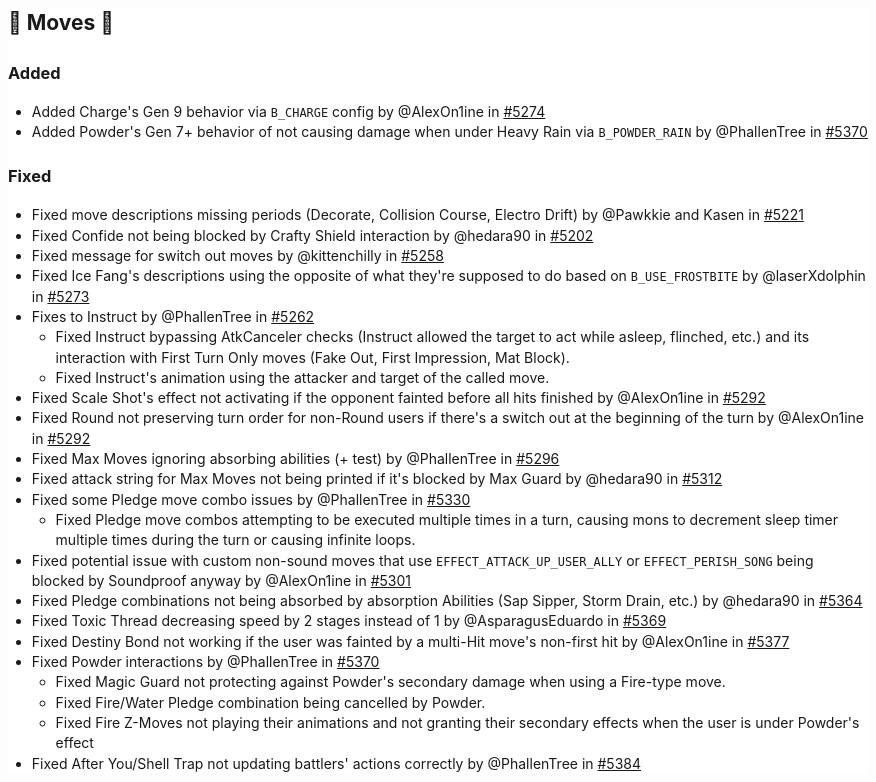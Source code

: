## 🤹 Moves 🤹
### Added
* Added Charge's Gen 9 behavior via `B_CHARGE` config by @AlexOn1ine in [#5274](https://github.com/Paterino-FE/pokemerald-reyamonpull/5274)
* Added Powder's Gen 7+ behavior of not causing damage when under Heavy Rain via `B_POWDER_RAIN` by @PhallenTree in [#5370](https://github.com/Paterino-FE/pokemerald-reyamonpull/5370)
### Fixed
* Fixed move descriptions missing periods (Decorate, Collision Course, Electro Drift) by @Pawkkie and Kasen in [#5221](https://github.com/Paterino-FE/pokemerald-reyamonpull/5221)
* Fixed Confide not being blocked by Crafty Shield interaction by @hedara90 in [#5202](https://github.com/Paterino-FE/pokemerald-reyamonpull/5202)
* Fixed message for switch out moves by @kittenchilly in [#5258](https://github.com/Paterino-FE/pokemerald-reyamonpull/5258)
* Fixed Ice Fang's descriptions using the opposite of what they're supposed to do based on `B_USE_FROSTBITE` by @laserXdolphin in [#5273](https://github.com/Paterino-FE/pokemerald-reyamonpull/5273)
* Fixes to Instruct by @PhallenTree in [#5262](https://github.com/Paterino-FE/pokemerald-reyamonpull/5262)
    * Fixed Instruct bypassing AtkCanceler checks (Instruct allowed the target to act while asleep, flinched, etc.) and its interaction with First Turn Only moves (Fake Out, First Impression, Mat Block). 
    * Fixed Instruct's animation using the attacker and target of the called move.
* Fixed Scale Shot's effect not activating if the opponent fainted before all hits finished by @AlexOn1ine in [#5292](https://github.com/Paterino-FE/pokemerald-reyamonpull/5292)
* Fixed Round not preserving turn order for non-Round users if there's a switch out at the beginning of the turn by @AlexOn1ine in [#5292](https://github.com/Paterino-FE/pokemerald-reyamonpull/5292)
* Fixed Max Moves ignoring absorbing abilities (+ test) by @PhallenTree in [#5296](https://github.com/Paterino-FE/pokemerald-reyamonpull/5296)
* Fixed attack string for Max Moves not being printed if it's blocked by Max Guard by @hedara90 in [#5312](https://github.com/Paterino-FE/pokemerald-reyamonpull/5312)
* Fixed some Pledge move combo issues by @PhallenTree in [#5330](https://github.com/Paterino-FE/pokemerald-reyamonpull/5330)
    * Fixed Pledge move combos attempting to be executed multiple times in a turn, causing mons to decrement sleep timer multiple times during the turn or causing infinite loops.
* Fixed potential issue with custom non-sound moves that use `EFFECT_ATTACK_UP_USER_ALLY` or `EFFECT_PERISH_SONG` being blocked by Soundproof anyway by @AlexOn1ine in [#5301](https://github.com/Paterino-FE/pokemerald-reyamonpull/5301)
* Fixed Pledge combinations not being absorbed by absorption Abilities (Sap Sipper, Storm Drain, etc.) by @hedara90 in [#5364](https://github.com/Paterino-FE/pokemerald-reyamonpull/5364)
* Fixed Toxic Thread decreasing speed by 2 stages instead of 1 by @AsparagusEduardo in [#5369](https://github.com/Paterino-FE/pokemerald-reyamonpull/5369)
* Fixed Destiny Bond not working if the user was fainted by a multi-Hit move's non-first hit by @AlexOn1ine in [#5377](https://github.com/Paterino-FE/pokemerald-reyamonpull/5377)
* Fixed Powder interactions by @PhallenTree in [#5370](https://github.com/Paterino-FE/pokemerald-reyamonpull/5370)
    * Fixed Magic Guard not protecting against Powder's secondary damage when using a Fire-type move.
    * Fixed Fire/Water Pledge combination being cancelled by Powder.
    * Fixed Fire Z-Moves not playing their animations and not granting their secondary effects when the user is under Powder's effect
* Fixed After You/Shell Trap not updating battlers' actions correctly by @PhallenTree in [#5384](https://github.com/Paterino-FE/pokemerald-reyamonpull/5384)
